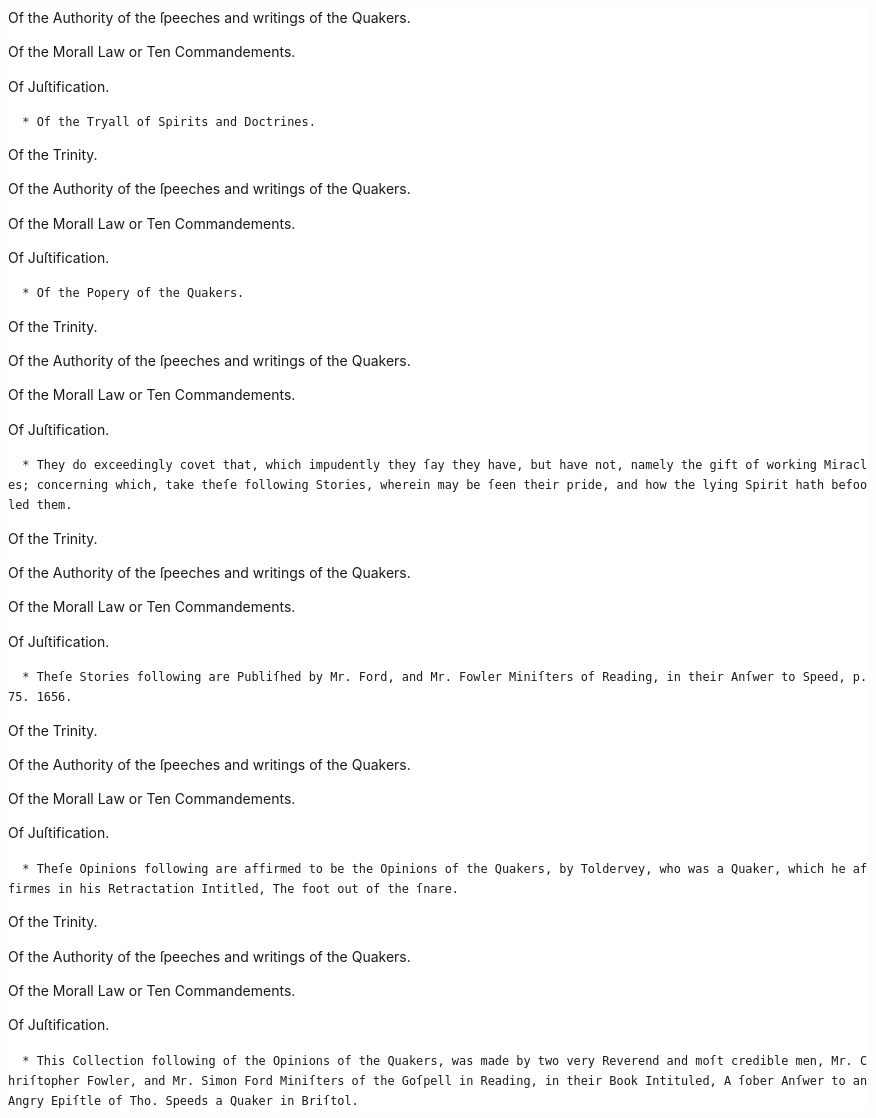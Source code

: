 Of the Authority of the ſpeeches and writings of the Quakers.

Of the Morall Law or Ten Commandements.

Of Juſtification.

      * Of the Tryall of Spirits and Doctrines.

Of the Trinity.

Of the Authority of the ſpeeches and writings of the Quakers.

Of the Morall Law or Ten Commandements.

Of Juſtification.

      * Of the Popery of the Quakers.

Of the Trinity.

Of the Authority of the ſpeeches and writings of the Quakers.

Of the Morall Law or Ten Commandements.

Of Juſtification.

      * They do exceedingly covet that, which impudently they ſay they have, but have not, namely the gift of working Miracles; concerning which, take theſe following Stories, wherein may be ſeen their pride, and how the lying Spirit hath befooled them.

Of the Trinity.

Of the Authority of the ſpeeches and writings of the Quakers.

Of the Morall Law or Ten Commandements.

Of Juſtification.

      * Theſe Stories following are Publiſhed by Mr. Ford, and Mr. Fowler Miniſters of Reading, in their Anſwer to Speed, p. 75. 1656.

Of the Trinity.

Of the Authority of the ſpeeches and writings of the Quakers.

Of the Morall Law or Ten Commandements.

Of Juſtification.

      * Theſe Opinions following are affirmed to be the Opinions of the Quakers, by Toldervey, who was a Quaker, which he affirmes in his Retractation Intitled, The foot out of the ſnare.

Of the Trinity.

Of the Authority of the ſpeeches and writings of the Quakers.

Of the Morall Law or Ten Commandements.

Of Juſtification.

      * This Collection following of the Opinions of the Quakers, was made by two very Reverend and moſt credible men, Mr. Chriſtopher Fowler, and Mr. Simon Ford Miniſters of the Goſpell in Reading, in their Book Intituled, A ſober Anſwer to an Angry Epiſtle of Tho. Speeds a Quaker in Briſtol.
